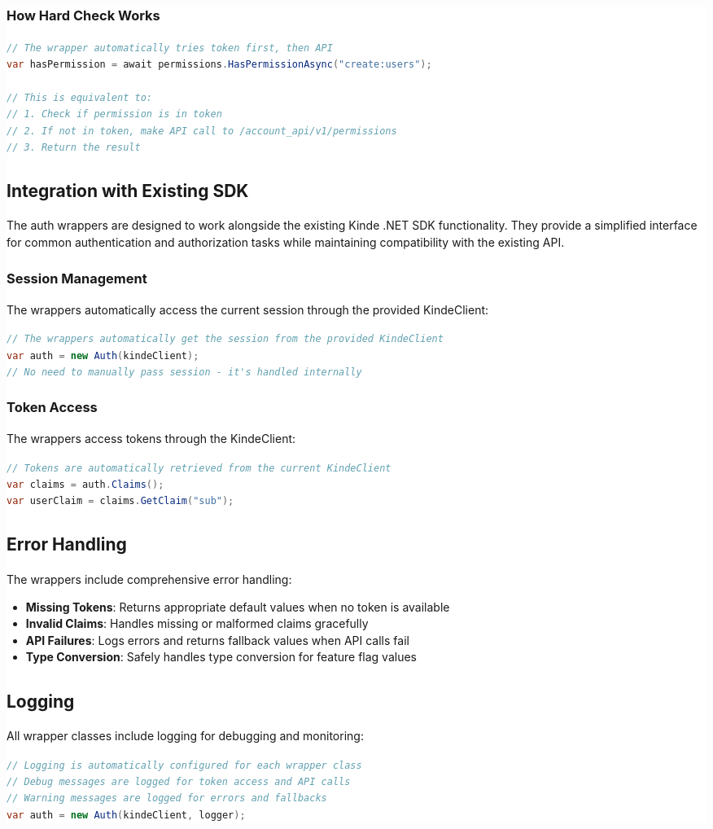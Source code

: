 ### How Hard Check Works

```csharp
// The wrapper automatically tries token first, then API
var hasPermission = await permissions.HasPermissionAsync("create:users");

// This is equivalent to:
// 1. Check if permission is in token
// 2. If not in token, make API call to /account_api/v1/permissions
// 3. Return the result
```

## Integration with Existing SDK

The auth wrappers are designed to work alongside the existing Kinde .NET SDK functionality. They provide a simplified interface for common authentication and authorization tasks while maintaining compatibility with the existing API.

### Session Management

The wrappers automatically access the current session through the provided KindeClient:

```csharp
// The wrappers automatically get the session from the provided KindeClient
var auth = new Auth(kindeClient);
// No need to manually pass session - it's handled internally
```

### Token Access

The wrappers access tokens through the KindeClient:

```csharp
// Tokens are automatically retrieved from the current KindeClient
var claims = auth.Claims();
var userClaim = claims.GetClaim("sub");
```

## Error Handling

The wrappers include comprehensive error handling:

- **Missing Tokens**: Returns appropriate default values when no token is available
- **Invalid Claims**: Handles missing or malformed claims gracefully
- **API Failures**: Logs errors and returns fallback values when API calls fail
- **Type Conversion**: Safely handles type conversion for feature flag values

## Logging

All wrapper classes include logging for debugging and monitoring:

```csharp
// Logging is automatically configured for each wrapper class
// Debug messages are logged for token access and API calls
// Warning messages are logged for errors and fallbacks
var auth = new Auth(kindeClient, logger);
```
